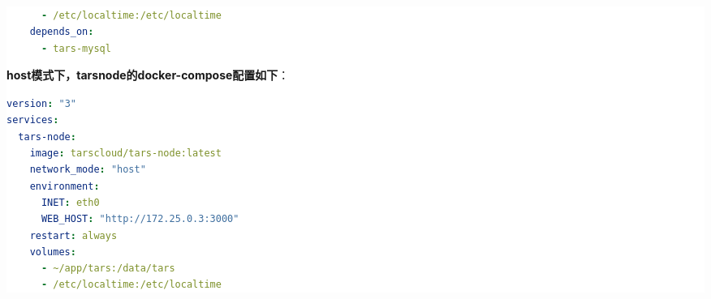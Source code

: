 ```yml
      - /etc/localtime:/etc/localtime
    depends_on:
      - tars-mysql
```

**host模式下，tarsnode的docker-compose配置如下**：

```yml
version: "3"
services:
  tars-node:
    image: tarscloud/tars-node:latest
    network_mode: "host"
    environment:
      INET: eth0
      WEB_HOST: "http://172.25.0.3:3000"
    restart: always
    volumes:
      - ~/app/tars:/data/tars
      - /etc/localtime:/etc/localtime
```
